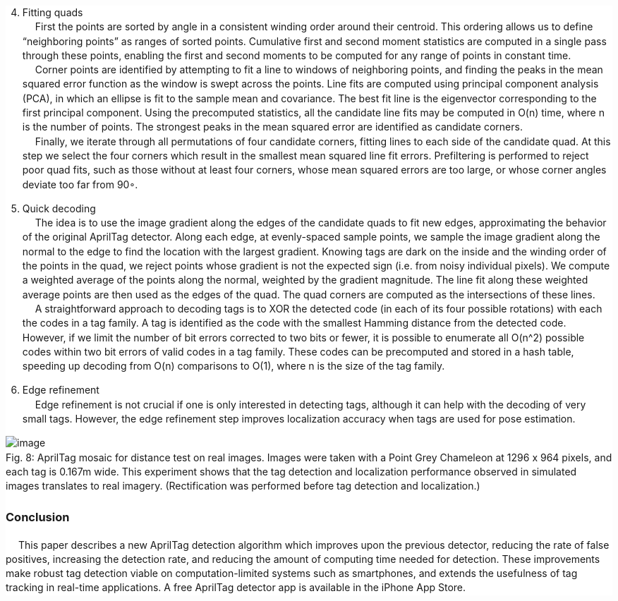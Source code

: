   4. Fitting quads  
  &emsp; First the points are sorted by angle in a consistent winding order around their centroid. This ordering allows us to define “neighboring points” as ranges of sorted points. Cumulative first and second moment statistics are computed in a single pass through these points, enabling the first and second moments to be computed for any range of points in constant time.  
  &emsp; Corner points are identified by attempting to fit a line to windows of neighboring points, and finding the peaks in the mean squared error function as the window is swept across the points. Line fits are computed using principal component analysis (PCA), in which an ellipse is fit to the sample mean and covariance. The best fit line is the eigenvector corresponding to the first principal component. Using the precomputed statistics, all the candidate line fits may be computed in O(n) time, where n is the number of points. The strongest peaks in the mean squared error are identified as candidate corners.  
  &emsp; Finally, we iterate through all permutations of four candidate corners, fitting lines to each side of the candidate quad. At this step we select the four corners which result in the smallest mean squared line fit errors. Prefiltering is performed to reject poor quad fits, such as those without at least four corners, whose mean squared errors are too large, or whose corner angles deviate too far from 90◦.

  5. Quick decoding  
  &emsp; The idea is to use the image gradient along the edges of the candidate quads to fit new edges, approximating the behavior of the original AprilTag detector. Along each edge, at evenly-spaced sample points, we sample the image gradient along the normal to the edge to find the location with the largest gradient. Knowing tags are dark on the inside and the winding order of the points in the quad, we reject points whose gradient is not the expected sign (i.e. from noisy individual pixels). We compute a weighted average of the points along the normal, weighted by the gradient magnitude. The line fit along these weighted average points are then used as the edges of the quad. The quad corners are computed as the intersections of these lines.  
  &emsp; A straightforward approach to decoding tags is to XOR the detected code (in each of its four possible rotations) with each the codes in a tag family. A tag is identified as the code with the smallest Hamming distance from the detected code. However, if we limit the number of bit errors corrected to two bits or fewer, it is possible to enumerate all O(n^2) possible codes within two bit errors of valid codes in a tag family. These codes can be precomputed and stored in a hash table, speeding up decoding from O(n) comparisons to O(1), where n is the size of the tag family.  
  
  6. Edge refinement  
  &emsp; Edge refinement is not crucial if one is only interested in detecting tags, although it can help with the decoding of very small tags. However, the edge refinement step improves localization accuracy when tags are used for pose estimation.  
      
  ![image](https://user-images.githubusercontent.com/49456613/121807439-d5be2d00-cc5c-11eb-8ace-da6d59508ade.png)  
  Fig. 8: AprilTag mosaic for distance test on real images. Images were taken with a Point Grey Chameleon at 1296 x 964 pixels, and each tag is 0.167m wide. This experiment shows that the tag detection and localization performance observed in simulated images translates to real imagery. (Rectification was performed before tag detection and localization.)

### Conclusion  
&emsp; This paper describes a new AprilTag detection algorithm which improves upon the previous detector, reducing the rate of false positives, increasing the detection rate, and reducing the amount of computing time needed for detection. These improvements make robust tag detection viable on computation-limited systems such as smartphones, and extends the usefulness of tag tracking in real-time applications. A free AprilTag detector app is available in the iPhone App Store.
